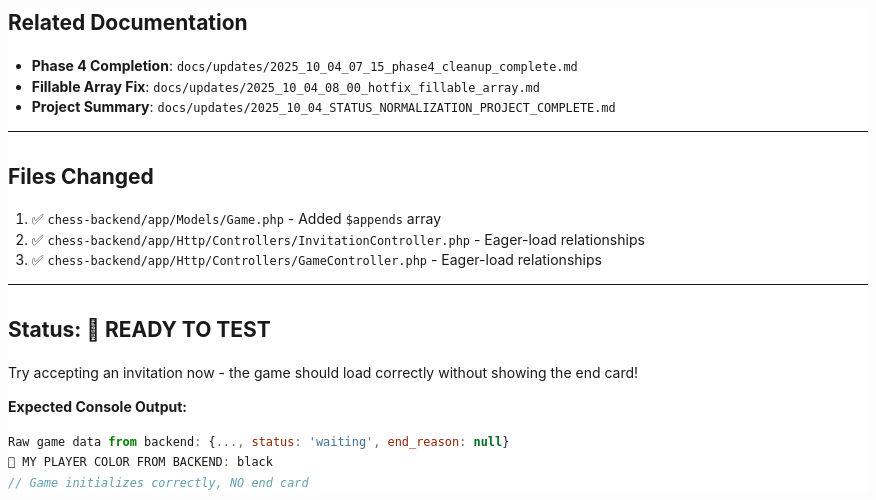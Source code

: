 
## Related Documentation

- **Phase 4 Completion**: `docs/updates/2025_10_04_07_15_phase4_cleanup_complete.md`
- **Fillable Array Fix**: `docs/updates/2025_10_04_08_00_hotfix_fillable_array.md`
- **Project Summary**: `docs/updates/2025_10_04_STATUS_NORMALIZATION_PROJECT_COMPLETE.md`

---

## Files Changed

1. ✅ `chess-backend/app/Models/Game.php` - Added `$appends` array
2. ✅ `chess-backend/app/Http/Controllers/InvitationController.php` - Eager-load relationships
3. ✅ `chess-backend/app/Http/Controllers/GameController.php` - Eager-load relationships

---

## Status: 🎉 READY TO TEST

Try accepting an invitation now - the game should load correctly without showing the end card!

**Expected Console Output:**
```javascript
Raw game data from backend: {..., status: 'waiting', end_reason: null}
🎨 MY PLAYER COLOR FROM BACKEND: black
// Game initializes correctly, NO end card
```
